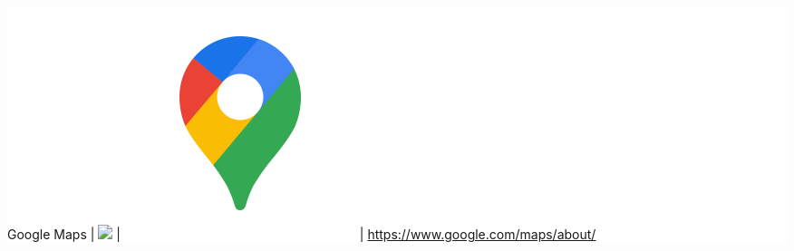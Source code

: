 Google Maps | <img src="images/svg/google_maps.svg" width="256" /> | <img src="images/png/google_maps.svg" width="256"> | https://www.google.com/maps/about/